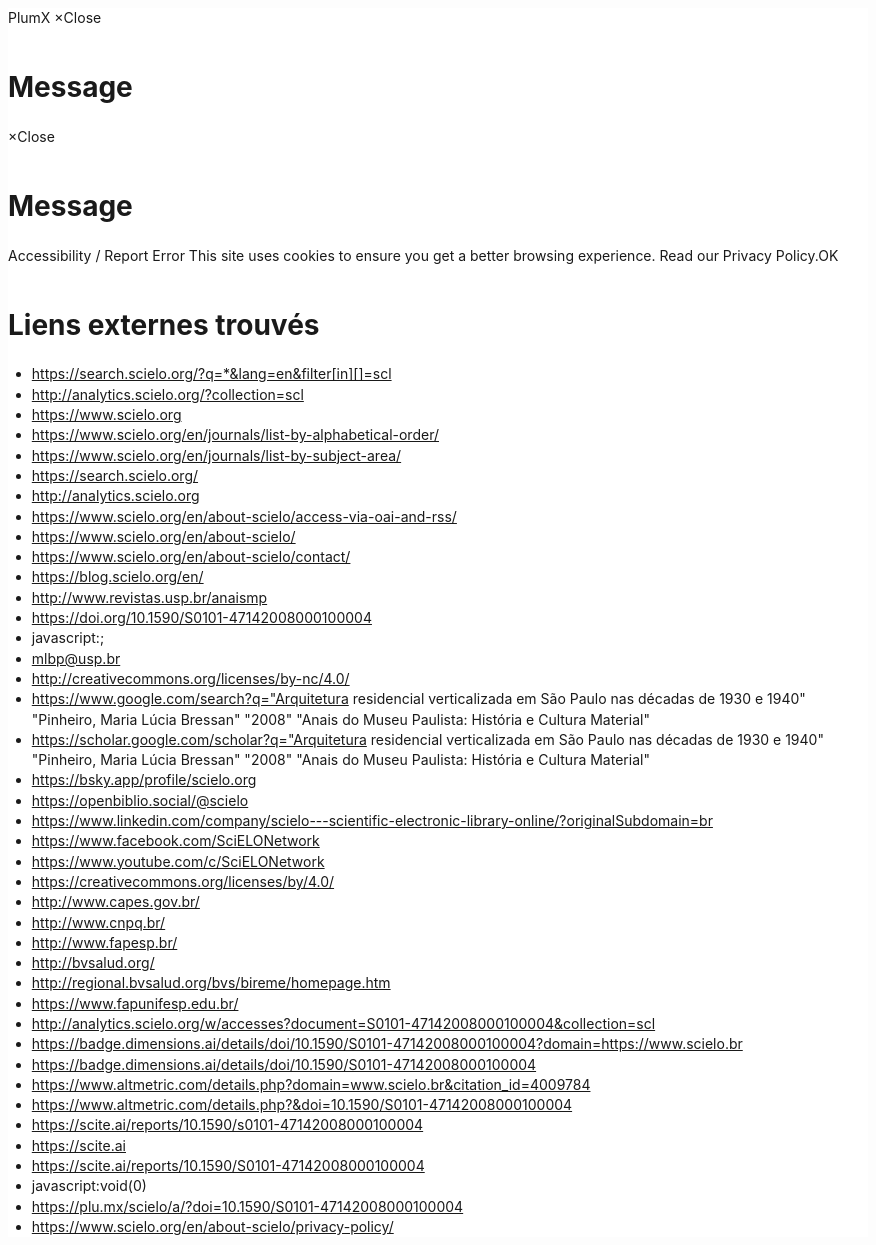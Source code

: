 
PlumX
×Close
# Message
  
  

×Close
# Message
Accessibility / Report Error
This site uses cookies to ensure you get a better browsing experience. Read our Privacy Policy.OK


# Liens externes trouvés
- https://search.scielo.org/?q=*&lang=en&filter[in][]=scl
- http://analytics.scielo.org/?collection=scl
- https://www.scielo.org
- https://www.scielo.org/en/journals/list-by-alphabetical-order/
- https://www.scielo.org/en/journals/list-by-subject-area/
- https://search.scielo.org/
- http://analytics.scielo.org
- https://www.scielo.org/en/about-scielo/access-via-oai-and-rss/
- https://www.scielo.org/en/about-scielo/
- https://www.scielo.org/en/about-scielo/contact/
- https://blog.scielo.org/en/
- http://www.revistas.usp.br/anaismp
- https://doi.org/10.1590/S0101-47142008000100004
- javascript:;
- mlbp@usp.br
- http://creativecommons.org/licenses/by-nc/4.0/
- https://www.google.com/search?q="Arquitetura residencial verticalizada em São Paulo nas décadas de 1930 e 1940" "Pinheiro, Maria Lúcia Bressan" "2008" "Anais do Museu Paulista: História e Cultura Material"
- https://scholar.google.com/scholar?q="Arquitetura residencial verticalizada em São Paulo nas décadas de 1930 e 1940" "Pinheiro, Maria Lúcia Bressan" "2008" "Anais do Museu Paulista: História e Cultura Material"
- https://bsky.app/profile/scielo.org
- https://openbiblio.social/@scielo
- https://www.linkedin.com/company/scielo---scientific-electronic-library-online/?originalSubdomain=br
- https://www.facebook.com/SciELONetwork
- https://www.youtube.com/c/SciELONetwork
- https://creativecommons.org/licenses/by/4.0/
- http://www.capes.gov.br/
- http://www.cnpq.br/
- http://www.fapesp.br/
- http://bvsalud.org/
- http://regional.bvsalud.org/bvs/bireme/homepage.htm
- https://www.fapunifesp.edu.br/
- http://analytics.scielo.org/w/accesses?document=S0101-47142008000100004&collection=scl
- https://badge.dimensions.ai/details/doi/10.1590/S0101-47142008000100004?domain=https://www.scielo.br
- https://badge.dimensions.ai/details/doi/10.1590/S0101-47142008000100004
- https://www.altmetric.com/details.php?domain=www.scielo.br&citation_id=4009784
- https://www.altmetric.com/details.php?&doi=10.1590/S0101-47142008000100004
- https://scite.ai/reports/10.1590/s0101-47142008000100004
- https://scite.ai
- https://scite.ai/reports/10.1590/S0101-47142008000100004
- javascript:void(0)
- https://plu.mx/scielo/a/?doi=10.1590/S0101-47142008000100004
- https://www.scielo.org/en/about-scielo/privacy-policy/